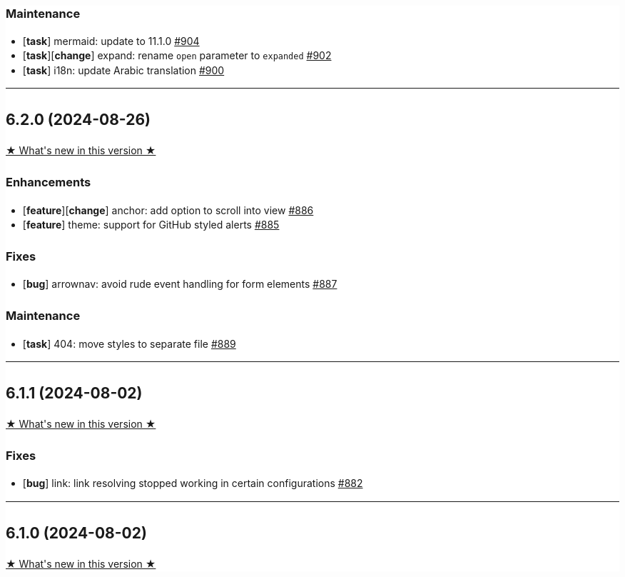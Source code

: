 ### Maintenance

- [**task**] mermaid: update to 11.1.0 [#904](https://github.com/McShelby/hugo-theme-relearn/issues/904)
- [**task**][**change**] expand: rename `open` parameter to `expanded` [#902](https://github.com/McShelby/hugo-theme-relearn/issues/902)
- [**task**] i18n: update Arabic translation [#900](https://github.com/McShelby/hugo-theme-relearn/issues/900)

---

## 6.2.0 (2024-08-26)

[★ What's new in this version ★](https://mcshelby.github.io/hugo-theme-relearn/basics/releasenotes/6/#6-2-0)

### Enhancements

- [**feature**][**change**] anchor: add option to scroll into view [#886](https://github.com/McShelby/hugo-theme-relearn/issues/886)
- [**feature**] theme: support for GitHub styled alerts [#885](https://github.com/McShelby/hugo-theme-relearn/issues/885)

### Fixes

- [**bug**] arrownav: avoid rude event handling for form elements [#887](https://github.com/McShelby/hugo-theme-relearn/issues/887)

### Maintenance

- [**task**] 404: move styles to separate file [#889](https://github.com/McShelby/hugo-theme-relearn/issues/889)

---

## 6.1.1 (2024-08-02)

[★ What's new in this version ★](https://mcshelby.github.io/hugo-theme-relearn/basics/releasenotes/6/#6-1-0)

### Fixes

- [**bug**] link: link resolving stopped working in certain configurations [#882](https://github.com/McShelby/hugo-theme-relearn/issues/882)

---

## 6.1.0 (2024-08-02)

[★ What's new in this version ★](https://mcshelby.github.io/hugo-theme-relearn/basics/releasenotes/6/#6-1-0)
